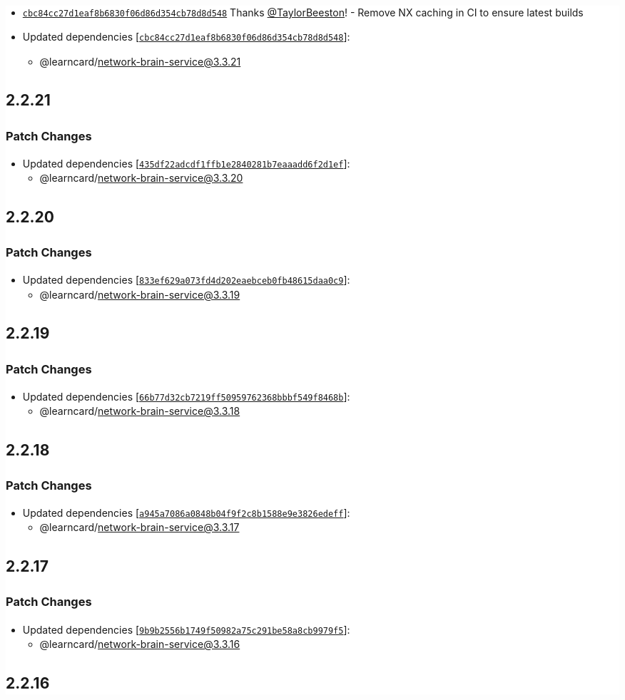 -   [`cbc84cc27d1eaf8b6830f06d86d354cb78d8d548`](https://github.com/learningeconomy/LearnCard/commit/cbc84cc27d1eaf8b6830f06d86d354cb78d8d548) Thanks [@TaylorBeeston](https://github.com/TaylorBeeston)! - Remove NX caching in CI to ensure latest builds

-   Updated dependencies [[`cbc84cc27d1eaf8b6830f06d86d354cb78d8d548`](https://github.com/learningeconomy/LearnCard/commit/cbc84cc27d1eaf8b6830f06d86d354cb78d8d548)]:
    -   @learncard/network-brain-service@3.3.21

## 2.2.21

### Patch Changes

-   Updated dependencies [[`435df22adcdf1ffb1e2840281b7eaaadd6f2d1ef`](https://github.com/learningeconomy/LearnCard/commit/435df22adcdf1ffb1e2840281b7eaaadd6f2d1ef)]:
    -   @learncard/network-brain-service@3.3.20

## 2.2.20

### Patch Changes

-   Updated dependencies [[`833ef629a073fd4d202eaebceb0fb48615daa0c9`](https://github.com/learningeconomy/LearnCard/commit/833ef629a073fd4d202eaebceb0fb48615daa0c9)]:
    -   @learncard/network-brain-service@3.3.19

## 2.2.19

### Patch Changes

-   Updated dependencies [[`66b77d32cb7219ff50959762368bbbf549f8468b`](https://github.com/learningeconomy/LearnCard/commit/66b77d32cb7219ff50959762368bbbf549f8468b)]:
    -   @learncard/network-brain-service@3.3.18

## 2.2.18

### Patch Changes

-   Updated dependencies [[`a945a7086a0848b04f9f2c8b1588e9e3826edeff`](https://github.com/learningeconomy/LearnCard/commit/a945a7086a0848b04f9f2c8b1588e9e3826edeff)]:
    -   @learncard/network-brain-service@3.3.17

## 2.2.17

### Patch Changes

-   Updated dependencies [[`9b9b2556b1749f50982a75c291be58a8cb9979f5`](https://github.com/learningeconomy/LearnCard/commit/9b9b2556b1749f50982a75c291be58a8cb9979f5)]:
    -   @learncard/network-brain-service@3.3.16

## 2.2.16
